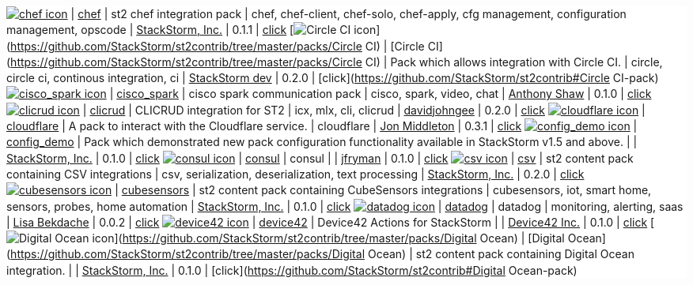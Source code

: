 [![chef icon](https://raw.githubusercontent.com/StackStorm/st2contrib/master/packs/chef/icon.png)](https://github.com/StackStorm/st2contrib/tree/master/packs/chef) | [chef](https://github.com/StackStorm/st2contrib/tree/master/packs/chef) | st2 chef integration pack | chef, chef-client, chef-solo, chef-apply, cfg management, configuration management, opscode | [StackStorm, Inc.](mailto:info@stackstorm.com) | 0.1.1 | [click](https://github.com/StackStorm/st2contrib#chef-pack)
[![Circle CI icon](https://raw.githubusercontent.com/StackStorm/st2contrib/master/packs/circle_ci/icon.png)](https://github.com/StackStorm/st2contrib/tree/master/packs/Circle CI) | [Circle CI](https://github.com/StackStorm/st2contrib/tree/master/packs/Circle CI) | Pack which allows integration with Circle CI. | circle, circle ci, continous integration, ci | [StackStorm dev](mailto:support@stackstorm.com) | 0.2.0 | [click](https://github.com/StackStorm/st2contrib#Circle CI-pack)
[![cisco_spark icon](https://raw.githubusercontent.com/StackStorm/st2contrib/master/packs/cisco_spark/icon.png)](https://github.com/StackStorm/st2contrib/tree/master/packs/cisco_spark) | [cisco_spark](https://github.com/StackStorm/st2contrib/tree/master/packs/cisco_spark) | cisco spark communication pack | cisco, spark, video, chat | [Anthony Shaw](mailto:anthonyshaw@apache.org) | 0.1.0 | [click](https://github.com/StackStorm/st2contrib#cisco_spark-pack)
[![clicrud icon](https://raw.githubusercontent.com/StackStorm/st2contrib/master/packs/clicrud/icon.png)](https://github.com/StackStorm/st2contrib/tree/master/packs/clicrud) | [clicrud](https://github.com/StackStorm/st2contrib/tree/master/packs/clicrud) | CLICRUD integration for ST2 | icx, mlx, cli, clicrud | [davidjohngee](mailto:david.gee@ipengineer.net) | 0.2.0 | [click](https://github.com/StackStorm/st2contrib#clicrud-pack)
[![cloudflare icon](https://raw.githubusercontent.com/StackStorm/st2contrib/master/packs/cloudflare/icon.png)](https://github.com/StackStorm/st2contrib/tree/master/packs/cloudflare) | [cloudflare](https://github.com/StackStorm/st2contrib/tree/master/packs/cloudflare) | A pack to interact with the Cloudflare service. | cloudflare | [Jon Middleton](mailto:jon.middleton@pulsant.com) | 0.3.1 | [click](https://github.com/StackStorm/st2contrib#cloudflare-pack)
[![config_demo icon](https://raw.githubusercontent.com/StackStorm/st2contrib/master/packs/st2/icon.png)](https://github.com/StackStorm/st2contrib/tree/master/packs/config_demo) | [config_demo](https://github.com/StackStorm/st2contrib/tree/master/packs/config_demo) | Pack which demonstrated new pack configuration functionality available in StackStorm v1.5 and above. |  | [StackStorm, Inc.](mailto:info@stackstorm.com) | 0.1.0 | [click](https://github.com/StackStorm/st2contrib#config_demo-pack)
[![consul icon](https://raw.githubusercontent.com/StackStorm/st2contrib/master/packs/consul/icon.png)](https://github.com/StackStorm/st2contrib/tree/master/packs/consul) | [consul](https://github.com/StackStorm/st2contrib/tree/master/packs/consul) | consul |  | [jfryman](mailto:james@fryman.io) | 0.1.0 | [click](https://github.com/StackStorm/st2contrib#consul-pack)
[![csv icon](https://raw.githubusercontent.com/StackStorm/st2contrib/master/packs/csv/icon.png)](https://github.com/StackStorm/st2contrib/tree/master/packs/csv) | [csv](https://github.com/StackStorm/st2contrib/tree/master/packs/csv) | st2 content pack containing CSV integrations | csv, serialization, deserialization, text processing | [StackStorm, Inc.](mailto:info@stackstorm.com) | 0.2.0 | [click](https://github.com/StackStorm/st2contrib#csv-pack)
[![cubesensors icon](https://raw.githubusercontent.com/StackStorm/st2contrib/master/packs/cubesensors/icon.png)](https://github.com/StackStorm/st2contrib/tree/master/packs/cubesensors) | [cubesensors](https://github.com/StackStorm/st2contrib/tree/master/packs/cubesensors) | st2 content pack containing CubeSensors integrations | cubesensors, iot, smart home, sensors, probes, home automation | [StackStorm, Inc.](mailto:info@stackstorm.com) | 0.1.0 | [click](https://github.com/StackStorm/st2contrib#cubesensors-pack)
[![datadog icon](https://raw.githubusercontent.com/StackStorm/st2contrib/master/packs/datadog/icon.png)](https://github.com/StackStorm/st2contrib/tree/master/packs/datadog) | [datadog](https://github.com/StackStorm/st2contrib/tree/master/packs/datadog) | datadog | monitoring, alerting, saas | [Lisa Bekdache](mailto:lisa.bekdache@dailymotion.com) | 0.0.2 | [click](https://github.com/StackStorm/st2contrib#datadog-pack)
[![device42 icon](https://raw.githubusercontent.com/StackStorm/st2contrib/master/packs/device42/icon.png)](https://github.com/StackStorm/st2contrib/tree/master/packs/device42) | [device42](https://github.com/StackStorm/st2contrib/tree/master/packs/device42) | Device42 Actions for StackStorm |  | [Device42 Inc.](mailto:support@device42.com) | 0.1.0 | [click](https://github.com/StackStorm/st2contrib#device42-pack)
[![Digital Ocean icon](https://raw.githubusercontent.com/StackStorm/st2contrib/master/packs/digitalocean/icon.png)](https://github.com/StackStorm/st2contrib/tree/master/packs/Digital Ocean) | [Digital Ocean](https://github.com/StackStorm/st2contrib/tree/master/packs/Digital Ocean) | st2 content pack containing Digital Ocean integration. |  | [StackStorm, Inc.](mailto:info@stackstorm.com) | 0.1.0 | [click](https://github.com/StackStorm/st2contrib#Digital Ocean-pack)